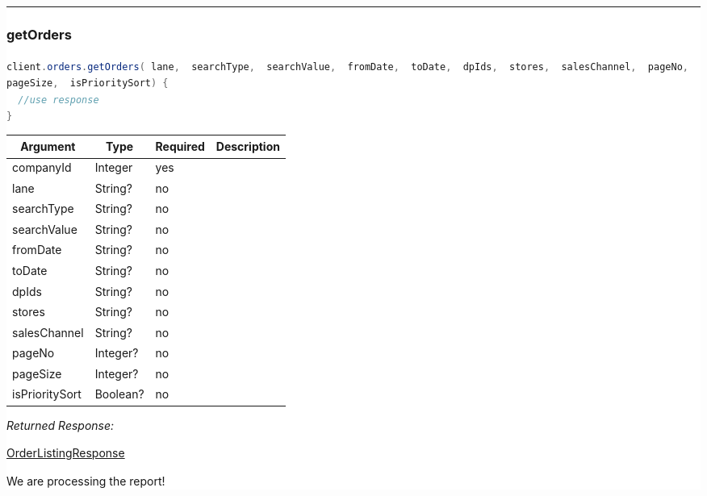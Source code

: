 







---


### getOrders





```java
client.orders.getOrders( lane,  searchType,  searchValue,  fromDate,  toDate,  dpIds,  stores,  salesChannel,  pageNo,  pageSize,  isPrioritySort) {
  //use response
}
```



| Argument  |  Type  | Required | Description |
| --------- | -----  | -------- | ----------- | 
| companyId | Integer | yes |  |   
| lane | String? | no |  |   
| searchType | String? | no |  |   
| searchValue | String? | no |  |   
| fromDate | String? | no |  |   
| toDate | String? | no |  |   
| dpIds | String? | no |  |   
| stores | String? | no |  |   
| salesChannel | String? | no |  |   
| pageNo | Integer? | no |  |   
| pageSize | Integer? | no |  |   
| isPrioritySort | Boolean? | no |  |  





*Returned Response:*




[OrderListingResponse](#OrderListingResponse)

We are processing the report!


